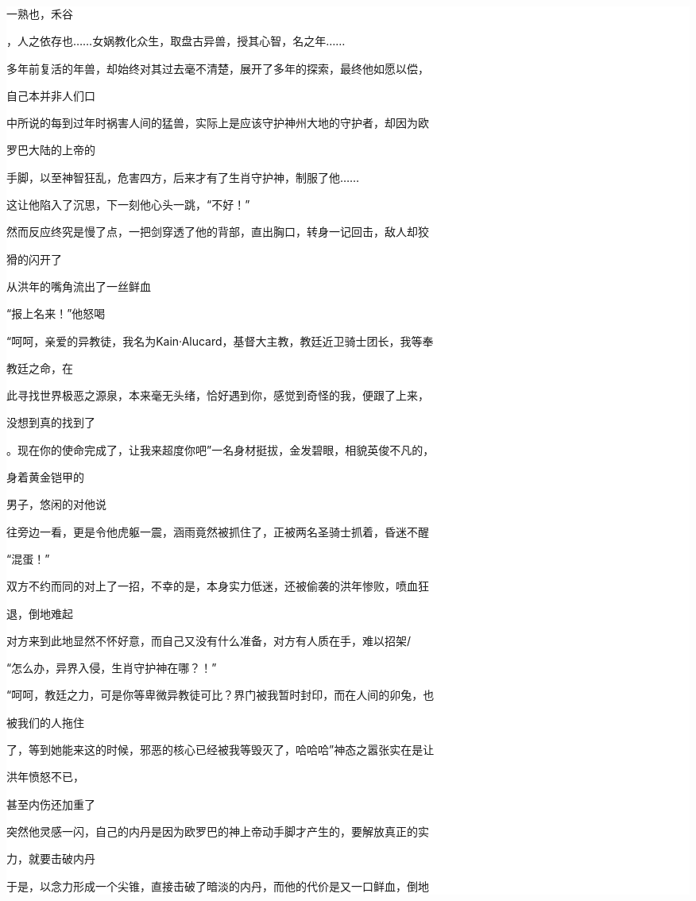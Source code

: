 一熟也，禾谷

，人之依存也……女娲教化众生，取盘古异兽，授其心智，名之年……

多年前复活的年兽，却始终对其过去毫不清楚，展开了多年的探索，最终他如愿以偿，

自己本并非人们口

中所说的每到过年时祸害人间的猛兽，实际上是应该守护神州大地的守护者，却因为欧

罗巴大陆的上帝的

手脚，以至神智狂乱，危害四方，后来才有了生肖守护神，制服了他……

这让他陷入了沉思，下一刻他心头一跳，“不好！”

然而反应终究是慢了点，一把剑穿透了他的背部，直出胸口，转身一记回击，敌人却狡

猾的闪开了

从洪年的嘴角流出了一丝鲜血

“报上名来！”他怒喝

“呵呵，亲爱的异教徒，我名为Kain·Alucard，基督大主教，教廷近卫骑士团长，我等奉

教廷之命，在

此寻找世界极恶之源泉，本来毫无头绪，恰好遇到你，感觉到奇怪的我，便跟了上来，

没想到真的找到了

。现在你的使命完成了，让我来超度你吧”一名身材挺拔，金发碧眼，相貌英俊不凡的，

身着黄金铠甲的

男子，悠闲的对他说

往旁边一看，更是令他虎躯一震，涵雨竟然被抓住了，正被两名圣骑士抓着，昏迷不醒

“混蛋！”

双方不约而同的对上了一招，不幸的是，本身实力低迷，还被偷袭的洪年惨败，喷血狂

退，倒地难起

对方来到此地显然不怀好意，而自己又没有什么准备，对方有人质在手，难以招架/

“怎么办，异界入侵，生肖守护神在哪？！”

“呵呵，教廷之力，可是你等卑微异教徒可比？界门被我暂时封印，而在人间的卯兔，也

被我们的人拖住

了，等到她能来这的时候，邪恶的核心已经被我等毁灭了，哈哈哈”神态之嚣张实在是让

洪年愤怒不已，

甚至内伤还加重了

突然他灵感一闪，自己的内丹是因为欧罗巴的神上帝动手脚才产生的，要解放真正的实

力，就要击破内丹

于是，以念力形成一个尖锥，直接击破了暗淡的内丹，而他的代价是又一口鲜血，倒地
